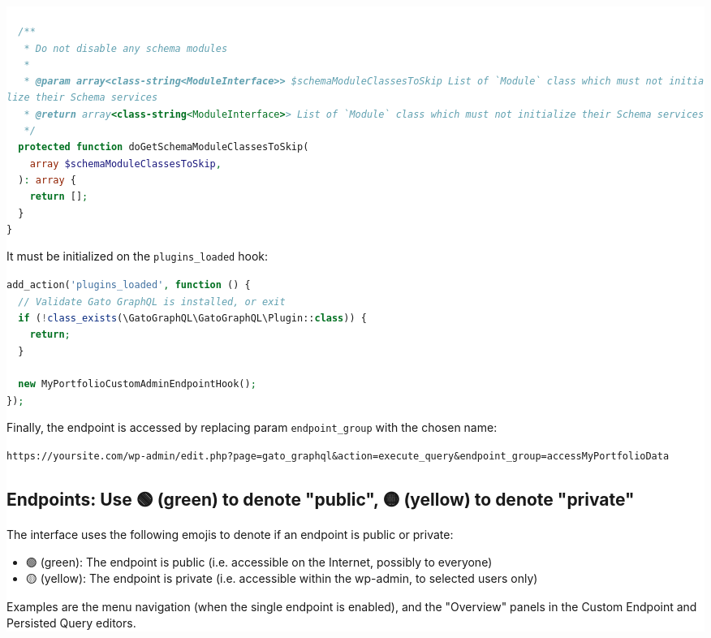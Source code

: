 ```php

  /**
   * Do not disable any schema modules
   *
   * @param array<class-string<ModuleInterface>> $schemaModuleClassesToSkip List of `Module` class which must not initialize their Schema services
   * @return array<class-string<ModuleInterface>> List of `Module` class which must not initialize their Schema services
   */
  protected function doGetSchemaModuleClassesToSkip(
    array $schemaModuleClassesToSkip,
  ): array {
    return [];
  }
}
```

It must be initialized on the `plugins_loaded` hook:

```php
add_action('plugins_loaded', function () {
  // Validate Gato GraphQL is installed, or exit
  if (!class_exists(\GatoGraphQL\GatoGraphQL\Plugin::class)) {
    return;
  }

  new MyPortfolioCustomAdminEndpointHook();
});
```

Finally, the endpoint is accessed by replacing param `endpoint_group` with the chosen name:

```
https://yoursite.com/wp-admin/edit.php?page=gato_graphql&action=execute_query&endpoint_group=accessMyPortfolioData
```

## Endpoints: Use 🟢 (green) to denote "public", 🟡 (yellow) to denote "private"

The interface uses the following emojis to denote if an endpoint is public or private:

- 🟢 (green): The endpoint is public (i.e. accessible on the Internet, possibly to everyone)
- 🟡 (yellow): The endpoint is private (i.e. accessible within the wp-admin, to selected users only)

Examples are the menu navigation (when the single endpoint is enabled), and the "Overview" panels in the Custom Endpoint and Persisted Query editors.
